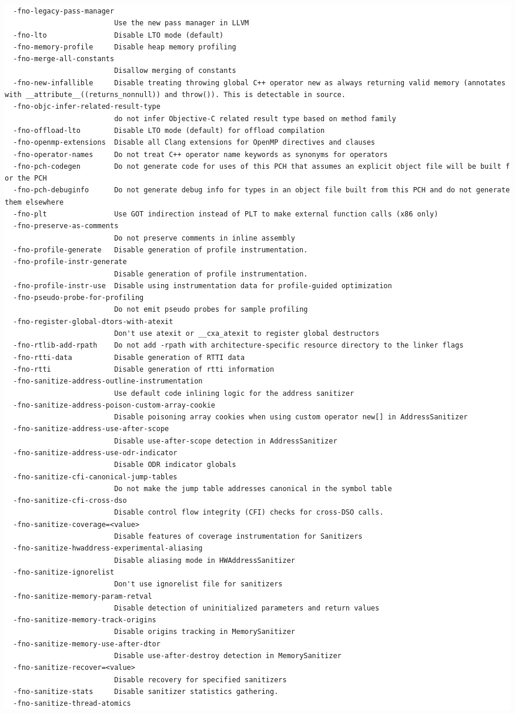  ```
   -fno-legacy-pass-manager
                           Use the new pass manager in LLVM
   -fno-lto                Disable LTO mode (default)
   -fno-memory-profile     Disable heap memory profiling
   -fno-merge-all-constants
                           Disallow merging of constants
   -fno-new-infallible     Disable treating throwing global C++ operator new as always returning valid memory (annotates with __attribute__((returns_nonnull)) and throw()). This is detectable in source.
   -fno-objc-infer-related-result-type
                           do not infer Objective-C related result type based on method family
   -fno-offload-lto        Disable LTO mode (default) for offload compilation
   -fno-openmp-extensions  Disable all Clang extensions for OpenMP directives and clauses
   -fno-operator-names     Do not treat C++ operator name keywords as synonyms for operators
   -fno-pch-codegen        Do not generate code for uses of this PCH that assumes an explicit object file will be built for the PCH
   -fno-pch-debuginfo      Do not generate debug info for types in an object file built from this PCH and do not generate them elsewhere
   -fno-plt                Use GOT indirection instead of PLT to make external function calls (x86 only)
   -fno-preserve-as-comments
                           Do not preserve comments in inline assembly
   -fno-profile-generate   Disable generation of profile instrumentation.
   -fno-profile-instr-generate
                           Disable generation of profile instrumentation.
   -fno-profile-instr-use  Disable using instrumentation data for profile-guided optimization
   -fno-pseudo-probe-for-profiling
                           Do not emit pseudo probes for sample profiling
   -fno-register-global-dtors-with-atexit
                           Don't use atexit or __cxa_atexit to register global destructors
   -fno-rtlib-add-rpath    Do not add -rpath with architecture-specific resource directory to the linker flags
   -fno-rtti-data          Disable generation of RTTI data
   -fno-rtti               Disable generation of rtti information
   -fno-sanitize-address-outline-instrumentation
                           Use default code inlining logic for the address sanitizer
   -fno-sanitize-address-poison-custom-array-cookie
                           Disable poisoning array cookies when using custom operator new[] in AddressSanitizer
   -fno-sanitize-address-use-after-scope
                           Disable use-after-scope detection in AddressSanitizer
   -fno-sanitize-address-use-odr-indicator
                           Disable ODR indicator globals
   -fno-sanitize-cfi-canonical-jump-tables
                           Do not make the jump table addresses canonical in the symbol table
   -fno-sanitize-cfi-cross-dso
                           Disable control flow integrity (CFI) checks for cross-DSO calls.
   -fno-sanitize-coverage=<value>
                           Disable features of coverage instrumentation for Sanitizers
   -fno-sanitize-hwaddress-experimental-aliasing
                           Disable aliasing mode in HWAddressSanitizer
   -fno-sanitize-ignorelist
                           Don't use ignorelist file for sanitizers
   -fno-sanitize-memory-param-retval
                           Disable detection of uninitialized parameters and return values
   -fno-sanitize-memory-track-origins
                           Disable origins tracking in MemorySanitizer
   -fno-sanitize-memory-use-after-dtor
                           Disable use-after-destroy detection in MemorySanitizer
   -fno-sanitize-recover=<value>
                           Disable recovery for specified sanitizers
   -fno-sanitize-stats     Disable sanitizer statistics gathering.
   -fno-sanitize-thread-atomics
 ```